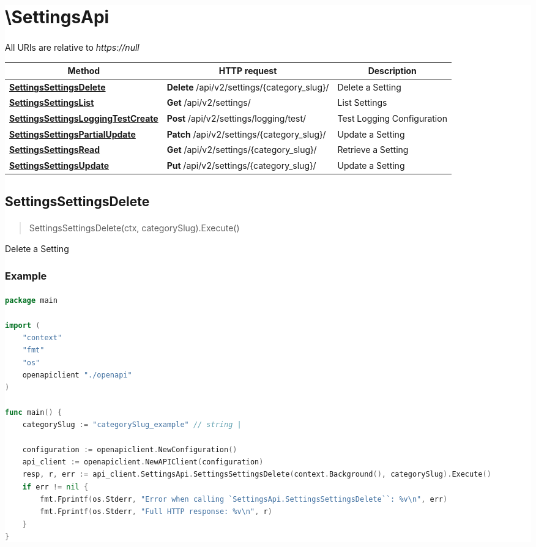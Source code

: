 # \SettingsApi

All URIs are relative to *https://null*

Method | HTTP request | Description
------------- | ------------- | -------------
[**SettingsSettingsDelete**](SettingsApi.md#SettingsSettingsDelete) | **Delete** /api/v2/settings/{category_slug}/ |  Delete a Setting
[**SettingsSettingsList**](SettingsApi.md#SettingsSettingsList) | **Get** /api/v2/settings/ |  List Settings
[**SettingsSettingsLoggingTestCreate**](SettingsApi.md#SettingsSettingsLoggingTestCreate) | **Post** /api/v2/settings/logging/test/ |  Test Logging Configuration
[**SettingsSettingsPartialUpdate**](SettingsApi.md#SettingsSettingsPartialUpdate) | **Patch** /api/v2/settings/{category_slug}/ |  Update a Setting
[**SettingsSettingsRead**](SettingsApi.md#SettingsSettingsRead) | **Get** /api/v2/settings/{category_slug}/ |  Retrieve a Setting
[**SettingsSettingsUpdate**](SettingsApi.md#SettingsSettingsUpdate) | **Put** /api/v2/settings/{category_slug}/ |  Update a Setting



## SettingsSettingsDelete

> SettingsSettingsDelete(ctx, categorySlug).Execute()

 Delete a Setting



### Example

```go
package main

import (
    "context"
    "fmt"
    "os"
    openapiclient "./openapi"
)

func main() {
    categorySlug := "categorySlug_example" // string | 

    configuration := openapiclient.NewConfiguration()
    api_client := openapiclient.NewAPIClient(configuration)
    resp, r, err := api_client.SettingsApi.SettingsSettingsDelete(context.Background(), categorySlug).Execute()
    if err != nil {
        fmt.Fprintf(os.Stderr, "Error when calling `SettingsApi.SettingsSettingsDelete``: %v\n", err)
        fmt.Fprintf(os.Stderr, "Full HTTP response: %v\n", r)
    }
}
```
